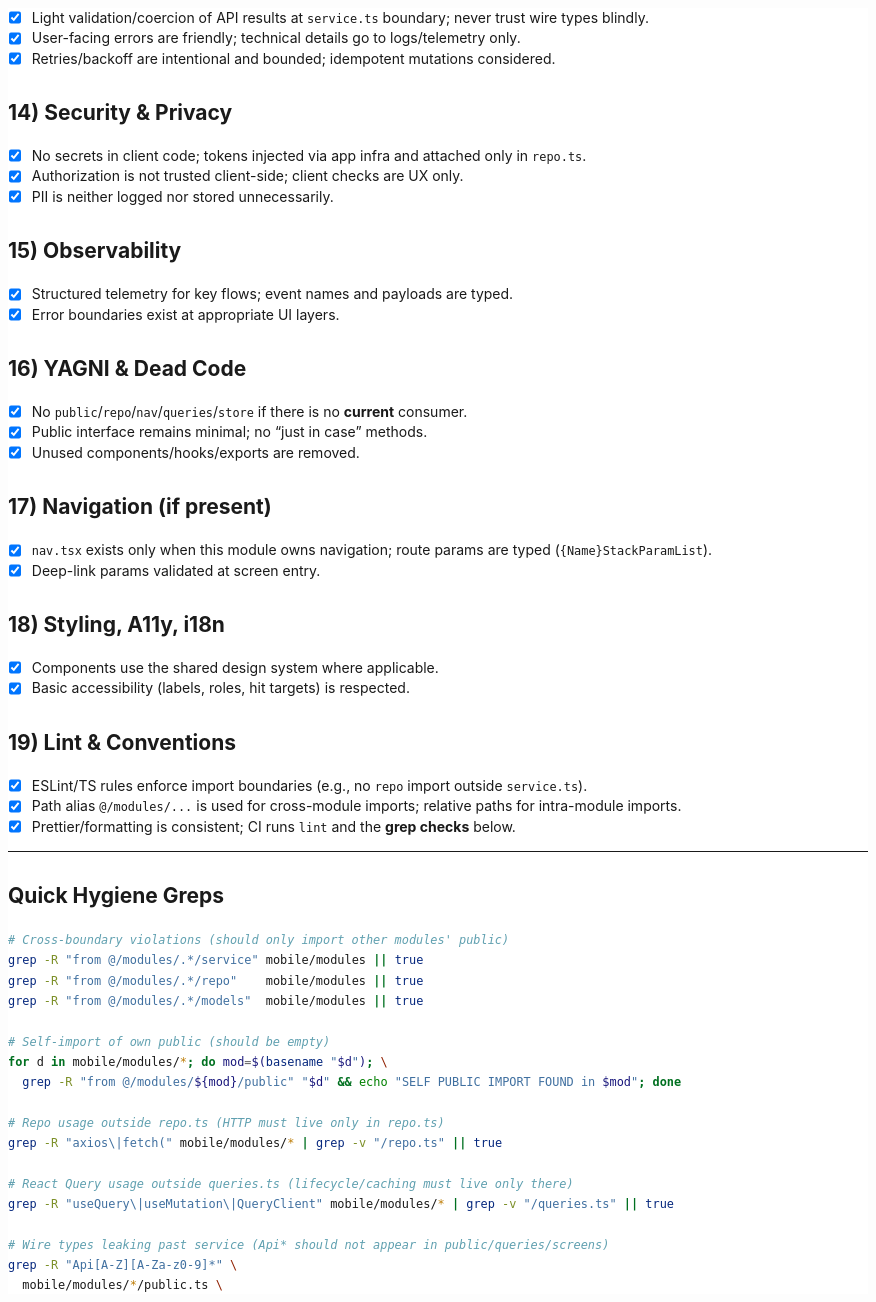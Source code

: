 * [x] Light validation/coercion of API results at `service.ts` boundary; never trust wire types blindly.
* [x] User-facing errors are friendly; technical details go to logs/telemetry only.
* [x] Retries/backoff are intentional and bounded; idempotent mutations considered.

## 14) Security & Privacy

* [x] No secrets in client code; tokens injected via app infra and attached only in `repo.ts`.
* [x] Authorization is not trusted client-side; client checks are UX only.
* [x] PII is neither logged nor stored unnecessarily.

## 15) Observability

* [x] Structured telemetry for key flows; event names and payloads are typed.
* [x] Error boundaries exist at appropriate UI layers.

## 16) YAGNI & Dead Code

* [x] No `public`/`repo`/`nav`/`queries`/`store` if there is no **current** consumer.
* [x] Public interface remains minimal; no “just in case” methods.
* [x] Unused components/hooks/exports are removed.

## 17) Navigation (if present)

* [x] `nav.tsx` exists only when this module owns navigation; route params are typed (`{Name}StackParamList`).
* [x] Deep-link params validated at screen entry.

## 18) Styling, A11y, i18n

* [x] Components use the shared design system where applicable.
* [x] Basic accessibility (labels, roles, hit targets) is respected.

## 19) Lint & Conventions

* [x] ESLint/TS rules enforce import boundaries (e.g., no `repo` import outside `service.ts`).
* [x] Path alias `@/modules/...` is used for cross-module imports; relative paths for intra-module imports.
* [x] Prettier/formatting is consistent; CI runs `lint` and the **grep checks** below.

---

## Quick Hygiene Greps

```bash
# Cross-boundary violations (should only import other modules' public)
grep -R "from @/modules/.*/service" mobile/modules || true
grep -R "from @/modules/.*/repo"    mobile/modules || true
grep -R "from @/modules/.*/models"  mobile/modules || true

# Self-import of own public (should be empty)
for d in mobile/modules/*; do mod=$(basename "$d"); \
  grep -R "from @/modules/${mod}/public" "$d" && echo "SELF PUBLIC IMPORT FOUND in $mod"; done

# Repo usage outside repo.ts (HTTP must live only in repo.ts)
grep -R "axios\|fetch(" mobile/modules/* | grep -v "/repo.ts" || true

# React Query usage outside queries.ts (lifecycle/caching must live only there)
grep -R "useQuery\|useMutation\|QueryClient" mobile/modules/* | grep -v "/queries.ts" || true

# Wire types leaking past service (Api* should not appear in public/queries/screens)
grep -R "Api[A-Z][A-Za-z0-9]*" \
  mobile/modules/*/public.ts \
```